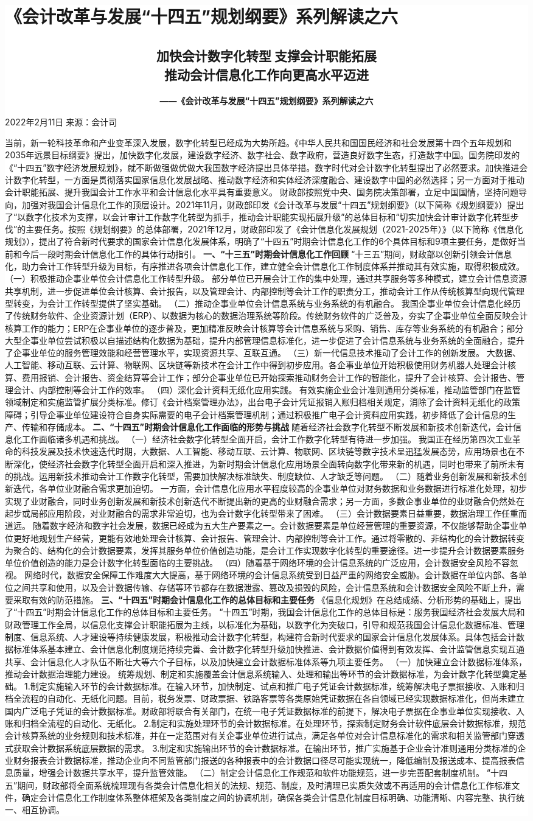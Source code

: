 # 《会计改革与发展“十四五”规划纲要》系列解读之六



<center><h2>加快会计数字化转型 支撑会计职能拓展<br/>
推动会计信息化工作向更高水平迈进<br/></h2>
<b>——《会计改革与发展“十四五”规划纲要》系列解读之六</b>
</center>


2022年2月11日  来源：会计司

当前，新一轮科技革命和产业变革深入发展，数字化转型已经成为大势所趋。《中华人民共和国国民经济和社会发展第十四个五年规划和2035年远景目标纲要》提出，加快数字化发展，建设数字经济、数字社会、数字政府，营造良好数字生态，打造数字中国。国务院印发的《“十四五”数字经济发展规划》，就不断做强做优做大我国数字经济提出具体举措。数字时代对会计数字化转型提出了必然要求。加快推进会计数字化转型，一方面是贯彻落实国家信息化发展战略、推动数字经济和实体经济深度融合、建设数字中国的必然选择；另一方面对于推动会计职能拓展、提升我国会计工作水平和会计信息化水平具有重要意义。
财政部按照党中央、国务院决策部署，立足中国国情，坚持问题导向，加强对我国会计信息化工作的顶层设计。2021年11月，财政部印发《会计改革与发展“十四五”规划纲要》（以下简称《规划纲要》）提出了“以数字化技术为支撑，以会计审计工作数字化转型为抓手，推动会计职能实现拓展升级”的总体目标和“切实加快会计审计数字化转型步伐”的主要任务。按照《规划纲要》的总体部署，2021年12月，财政部印发了《会计信息化发展规划（2021-2025年）》（以下简称《信息化规划》），提出了符合新时代要求的国家会计信息化发展体系，明确了“十四五”时期会计信息化工作的6个具体目标和9项主要任务，是做好当前和今后一段时期会计信息化工作的具体行动指引。 
**一、“十三五”时期会计信息化工作回顾**
“十三五”期间，财政部以创新引领会计信息化，助力会计工作转型升级为目标，有序推进各项会计信息化工作，建立健全会计信息化工作制度体系并推动其有效实施，取得积极成效。
（一）积极推动企事业单位会计信息化工作转型升级。
部分单位已开展会计工作的集中处理，通过共享服务等多种模式，建立会计信息资源共享机制，进一步促进单位会计核算、会计报告，以及管理会计、内部控制等会计工作的职责分工，推动会计工作从传统核算型向现代管理型转变，为会计工作转型提供了坚实基础。
（二）推动企事业单位会计信息系统与业务系统的有机融合。
我国企事业单位会计信息化经历了传统财务软件、企业资源计划（ERP）、以数据为核心的数据治理系统等阶段。传统财务软件的广泛普及，夯实了企事业单位全面反映会计核算工作的能力；ERP在企事业单位的逐步普及，更加精准反映会计核算等会计信息系统与采购、销售、库存等业务系统的有机融合；部分大型企事业单位尝试积极以自描述结构化数据为基础，提升内部管理信息标准化，进一步促进了会计信息系统与业务系统的全面融合，提升了企事业单位的服务管理效能和经营管理水平，实现资源共享、互联互通。
（三）新一代信息技术推动了会计工作的创新发展。
大数据、人工智能、移动互联、云计算、物联网、区块链等新技术在会计工作中得到初步应用。各企事业单位开始积极使用财务机器人处理会计核算、费用报销、会计报告、资金结算等会计工作；部分企事业单位已开始探索推动财务会计工作的智能化，提升了会计核算、会计报告、管理会计、内部控制等会计工作的效率。
（四）深化会计资料无纸化应用实践。
有效实施企业会计准则通用分类标准，推动监管部门在监管领域制定和实施监管扩展分类标准。修订《会计档案管理办法》，出台电子会计凭证报销入账归档相关规定，消除了会计资料无纸化的政策障碍；引导企事业单位建设符合自身实际需要的电子会计档案管理机制；通过积极推广电子会计资料应用实践，初步降低了会计信息的生产、传输和存储成本。
**二、“十四五”时期会计信息化工作面临的形势与挑战**
随着经济社会数字化转型不断发展和新技术创新迭代，会计信息化工作面临诸多机遇和挑战。
（一）经济社会数字化转型全面开启，会计工作数字化转型有待进一步加强。
我国正在经历第四次工业革命的科技发展及技术快速迭代时期，大数据、人工智能、移动互联、云计算、物联网、区块链等数字技术呈迅猛发展态势，应用场景也在不断深化，使经济社会数字化转型全面开启和深入推进，为新时期会计信息化应用场景全面转向数字化带来新的机遇，同时也带来了前所未有的挑战。运用新技术推动会计工作数字化转型，需要加快解决标准缺失、制度缺位、人才缺乏等问题。
（二）随着业务创新发展和新技术创新迭代，各单位业财融合需求更加迫切。
一方面，会计信息化应用水平程度较高的企事业单位对财务数据和业务数据进行标准化处理，初步实现了业财融合，同时业务创新发展和新技术创新迭代不断提出新的更高的业财融合需求；另一方面，多数企事业单位的业财融合仍然处在起步或局部应用阶段，对业财融合的需求非常迫切，也为会计数字化转型带来了困难。
（三）会计数据要素日益重要，数据治理工作任重而道远。
随着数字经济和数字社会发展，数据已经成为五大生产要素之一。会计数据要素是单位经营管理的重要资源，不仅能够帮助企事业单位更好地规划生产经营，更能有效地处理会计核算、会计报告、管理会计、内部控制等会计工作。通过将零散的、非结构化的会计数据转变为聚合的、结构化的会计数据要素，发挥其服务单位价值创造功能，是会计工作实现数字化转型的重要途径。进一步提升会计数据要素服务单位价值创造的能力是会计数字化转型面临的主要挑战。
（四）随着基于网络环境的会计信息系统的广泛应用，会计数据安全风险不容忽视。
网络时代，数据安全保障工作难度大大提高，基于网络环境的会计信息系统受到日益严重的网络安全威胁。会计数据在单位内部、各单位之间共享和使用，以及会计数据传输、存储等环节都存在数据泄露、篡改及损毁的风险，会计信息系统和会计数据安全风险不断上升，需要采取有效的防范措施。
**三、“十四五”时期会计信息化工作的总体目标和主要任务**
《信息化规划》在总结成绩、分析形势的基础上，提出了“十四五”时期会计信息化工作的总体目标和主要任务。 
“十四五”时期，我国会计信息化工作的总体目标是：服务我国经济社会发展大局和财政管理工作全局，以信息化支撑会计职能拓展为主线，以标准化为基础，以数字化为突破口，引导和规范我国会计信息化数据标准、管理制度、信息系统、人才建设等持续健康发展，积极推动会计数字化转型，构建符合新时代要求的国家会计信息化发展体系。具体包括会计数据标准体系基本建立、会计信息化制度规范持续完善、会计数字化转型升级加快推进、会计数据价值得到有效发挥、会计监管信息实现互通共享、会计信息化人才队伍不断壮大等六个子目标，以及加快建立会计数据标准体系等九项主要任务。
（一）加快建立会计数据标准体系，推动会计数据治理能力建设。
统筹规划、制定和实施覆盖会计信息系统输入、处理和输出等环节的会计数据标准，为会计数字化转型奠定基础。
1.制定实施输入环节的会计数据标准。在输入环节，加快制定、试点和推广电子凭证会计数据标准，统筹解决电子票据接收、入账和归档全流程的自动化、无纸化问题。目前，税务发票、财政票据、铁路客票等各类原始凭证数据在各自领域已经实现数据标准化，但尚未建立国内广泛电子凭证的会计数据标准。财政部将联合有关部门，在统一电子凭证数据标准的前提下，解决电子票据在企事业单位实现接收、入账和归档全流程的自动化、无纸化。
2.制定和实施处理环节的会计数据标准。在处理环节，探索制定财务会计软件底层会计数据标准，规范会计核算系统的业务规则和技术标准，并在一定范围对有关企事业单位进行试点，满足各单位对会计信息标准化的需求和相关监管部门穿透式获取会计数据系统底层数据的需求。
3.制定和实施输出环节的会计数据标准。在输出环节，推广实施基于企业会计准则通用分类标准的企业财务报表会计数据标准，推动企业向不同监管部门报送的各种报表中的会计数据口径尽可能实现统一，降低编制及报送成本、提高报表信息质量，增强会计数据共享水平，提升监管效能。
（二）制定会计信息化工作规范和软件功能规范，进一步完善配套制度机制。
“十四五”期间，财政部将全面系统梳理现有各类会计信息化相关的法规、规范、制度，及时清理已实质失效或不再适用的会计信息化工作标准文件，确定会计信息化工作制度体系整体框架及各类制度之间的协调机制，确保各类会计信息化制度目标明确、功能清晰、内容完整、执行统一、相互协调。